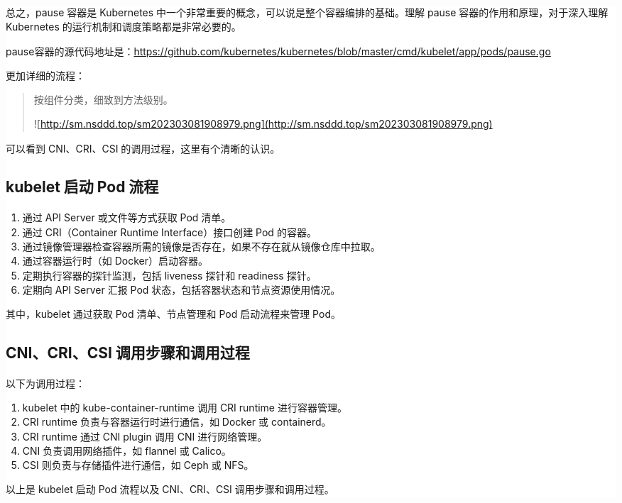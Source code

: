 总之，pause 容器是 Kubernetes 中一个非常重要的概念，可以说是整个容器编排的基础。理解 pause 容器的作用和原理，对于深入理解 Kubernetes 的运行机制和调度策略都是非常必要的。

pause容器的源代码地址是：https://github.com/kubernetes/kubernetes/blob/master/cmd/kubelet/app/pods/pause.go

更加详细的流程：

> 按组件分类，细致到方法级别。
>
> ![http://sm.nsddd.top/sm202303081908979.png](http://sm.nsddd.top/sm202303081908979.png)

可以看到 CNI、CRI、CSI 的调用过程，这里有个清晰的认识。

## kubelet 启动 Pod 流程

1. 通过 API Server 或文件等方式获取 Pod 清单。
2. 通过 CRI（Container Runtime Interface）接口创建 Pod 的容器。
3. 通过镜像管理器检查容器所需的镜像是否存在，如果不存在就从镜像仓库中拉取。
4. 通过容器运行时（如 Docker）启动容器。
5. 定期执行容器的探针监测，包括 liveness 探针和 readiness 探针。
6. 定期向 API Server 汇报 Pod 状态，包括容器状态和节点资源使用情况。

其中，kubelet 通过获取 Pod 清单、节点管理和 Pod 启动流程来管理 Pod。

## CNI、CRI、CSI 调用步骤和调用过程

以下为调用过程：

1. kubelet 中的 kube-container-runtime 调用 CRI runtime 进行容器管理。
2. CRI runtime 负责与容器运行时进行通信，如 Docker 或 containerd。
3. CRI runtime 通过 CNI plugin 调用 CNI 进行网络管理。
4. CNI 负责调用网络插件，如 flannel 或 Calico。
5. CSI 则负责与存储插件进行通信，如 Ceph 或 NFS。

以上是 kubelet 启动 Pod 流程以及 CNI、CRI、CSI 调用步骤和调用过程。
